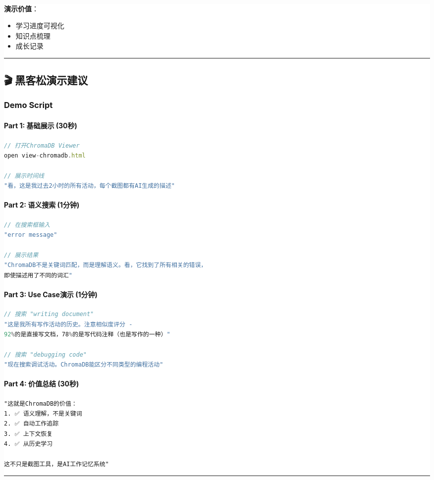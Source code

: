 **演示价值**：
- 学习进度可视化
- 知识点梳理
- 成长记录

---

## 🎬 黑客松演示建议

### Demo Script

#### Part 1: 基础展示 (30秒)
```javascript
// 打开ChromaDB Viewer
open view-chromadb.html

// 展示时间线
"看，这是我过去2小时的所有活动，每个截图都有AI生成的描述"
```

#### Part 2: 语义搜索 (1分钟)
```javascript
// 在搜索框输入
"error message"

// 展示结果
"ChromaDB不是关键词匹配，而是理解语义。看，它找到了所有相关的错误，
即使描述用了不同的词汇"
```

#### Part 3: Use Case演示 (1分钟)
```javascript
// 搜索 "writing document"
"这是我所有写作活动的历史。注意相似度评分 -
92%的是直接写文档，78%的是写代码注释（也是写作的一种）"

// 搜索 "debugging code"
"现在搜索调试活动。ChromaDB能区分不同类型的编程活动"
```

#### Part 4: 价值总结 (30秒)
```
"这就是ChromaDB的价值：
1. ✅ 语义理解，不是关键词
2. ✅ 自动工作追踪
3. ✅ 上下文恢复
4. ✅ 从历史学习

这不只是截图工具，是AI工作记忆系统"
```

---
